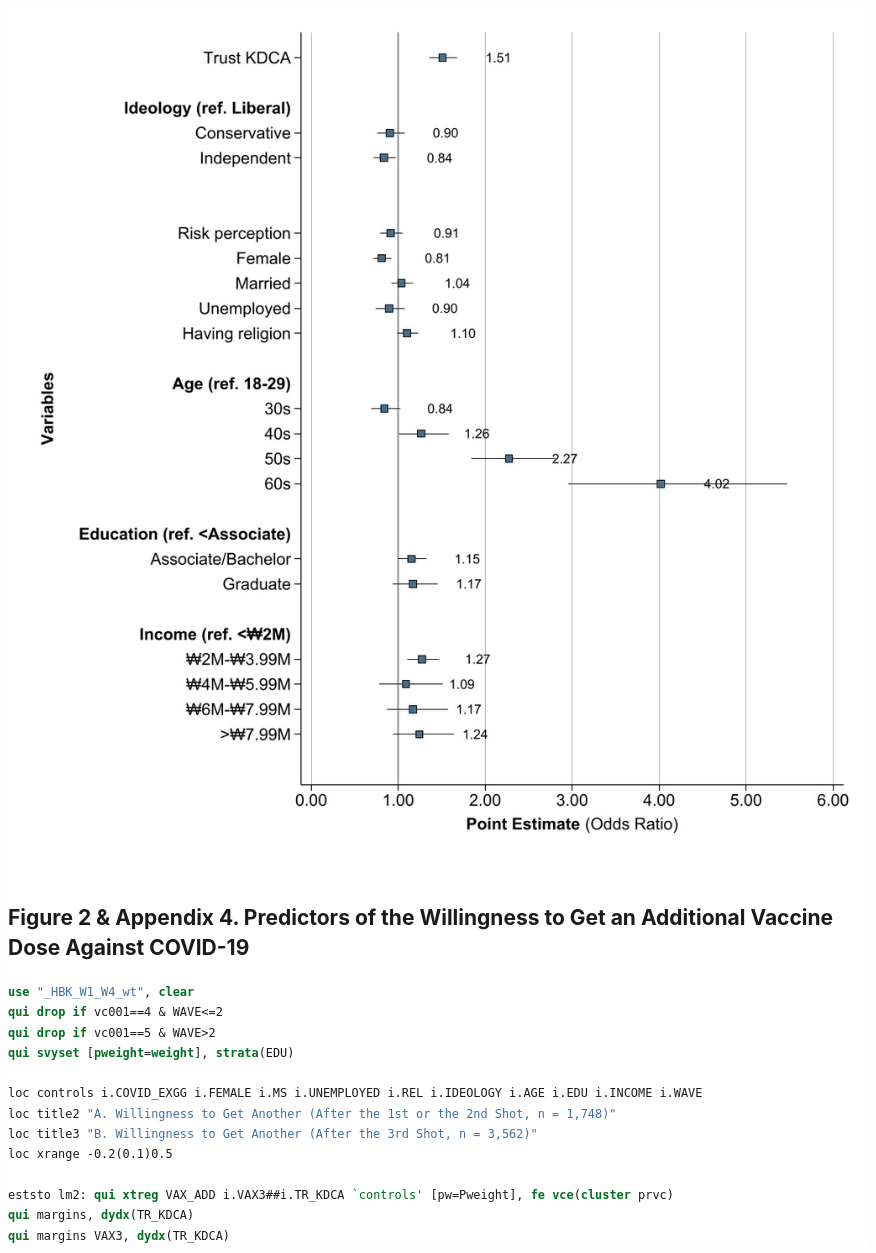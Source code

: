 
![](img\Appendix3.jpg)

## Figure 2 & Appendix 4. Predictors of the Willingness to Get an Additional Vaccine Dose Against COVID-19


```stata
use "_HBK_W1_W4_wt", clear
qui drop if vc001==4 & WAVE<=2
qui drop if vc001==5 & WAVE>2
qui svyset [pweight=weight], strata(EDU)

loc controls i.COVID_EXGG i.FEMALE i.MS i.UNEMPLOYED i.REL i.IDEOLOGY i.AGE i.EDU i.INCOME i.WAVE
loc title2 "A. Willingness to Get Another (After the 1st or the 2nd Shot, n = 1,748)"
loc title3 "B. Willingness to Get Another (After the 3rd Shot, n = 3,562)"
loc xrange -0.2(0.1)0.5

eststo lm2: qui xtreg VAX_ADD i.VAX3##i.TR_KDCA `controls' [pw=Pweight], fe vce(cluster prvc)
qui margins, dydx(TR_KDCA)
qui margins VAX3, dydx(TR_KDCA)
```